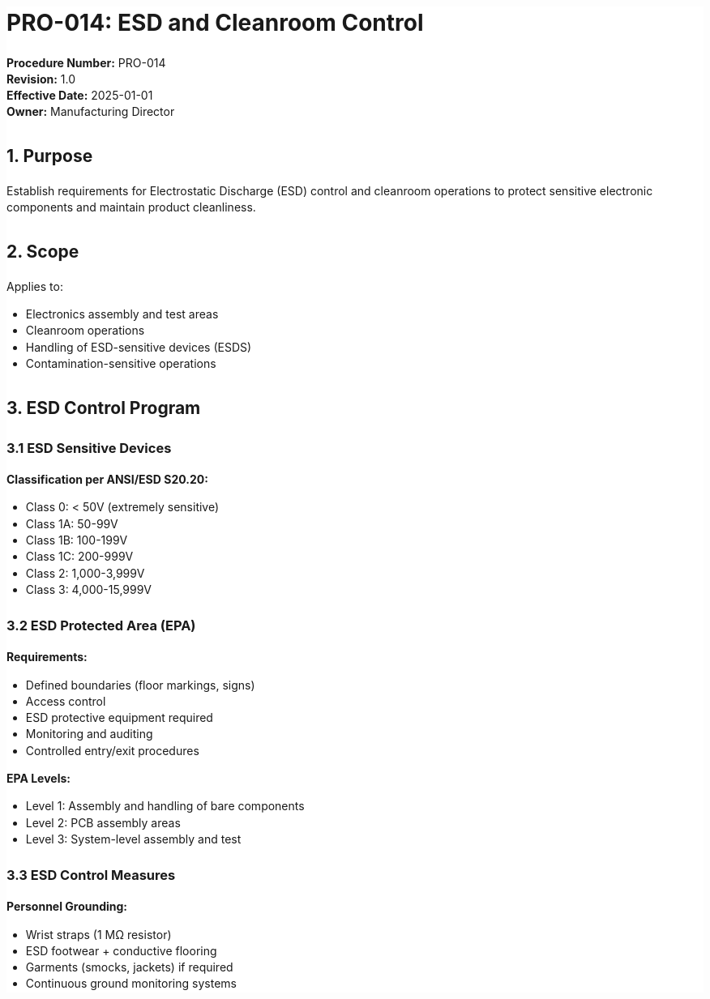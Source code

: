 # PRO-014: ESD and Cleanroom Control

**Procedure Number:** PRO-014  
**Revision:** 1.0  
**Effective Date:** 2025-01-01  
**Owner:** Manufacturing Director

## 1. Purpose

Establish requirements for Electrostatic Discharge (ESD) control and cleanroom operations to protect sensitive electronic components and maintain product cleanliness.

## 2. Scope

Applies to:
- Electronics assembly and test areas
- Cleanroom operations
- Handling of ESD-sensitive devices (ESDS)
- Contamination-sensitive operations

## 3. ESD Control Program

### 3.1 ESD Sensitive Devices

**Classification per ANSI/ESD S20.20:**
- Class 0: < 50V (extremely sensitive)
- Class 1A: 50-99V
- Class 1B: 100-199V
- Class 1C: 200-999V
- Class 2: 1,000-3,999V
- Class 3: 4,000-15,999V

### 3.2 ESD Protected Area (EPA)

**Requirements:**
- Defined boundaries (floor markings, signs)
- Access control
- ESD protective equipment required
- Monitoring and auditing
- Controlled entry/exit procedures

**EPA Levels:**
- Level 1: Assembly and handling of bare components
- Level 2: PCB assembly areas
- Level 3: System-level assembly and test

### 3.3 ESD Control Measures

**Personnel Grounding:**
- Wrist straps (1 MΩ resistor)
- ESD footwear + conductive flooring
- Garments (smocks, jackets) if required
- Continuous ground monitoring systems

